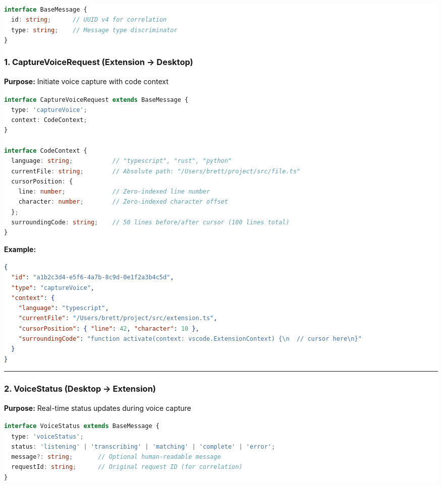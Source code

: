 ```typescript
interface BaseMessage {
  id: string;      // UUID v4 for correlation
  type: string;    // Message type discriminator
}
```

### 1. CaptureVoiceRequest (Extension → Desktop)

**Purpose:** Initiate voice capture with code context

```typescript
interface CaptureVoiceRequest extends BaseMessage {
  type: 'captureVoice';
  context: CodeContext;
}

interface CodeContext {
  language: string;           // "typescript", "rust", "python"
  currentFile: string;        // Absolute path: "/Users/brett/project/src/file.ts"
  cursorPosition: {
    line: number;             // Zero-indexed line number
    character: number;        // Zero-indexed character offset
  };
  surroundingCode: string;    // 50 lines before/after cursor (100 lines total)
}
```

**Example:**

```json
{
  "id": "a1b2c3d4-e5f6-4a7b-8c9d-0e1f2a3b4c5d",
  "type": "captureVoice",
  "context": {
    "language": "typescript",
    "currentFile": "/Users/brett/project/src/extension.ts",
    "cursorPosition": { "line": 42, "character": 10 },
    "surroundingCode": "function activate(context: vscode.ExtensionContext) {\n  // cursor here\n}"
  }
}
```

---

### 2. VoiceStatus (Desktop → Extension)

**Purpose:** Real-time status updates during voice capture

```typescript
interface VoiceStatus extends BaseMessage {
  type: 'voiceStatus';
  status: 'listening' | 'transcribing' | 'matching' | 'complete' | 'error';
  message?: string;       // Optional human-readable message
  requestId: string;      // Original request ID (for correlation)
}
```
